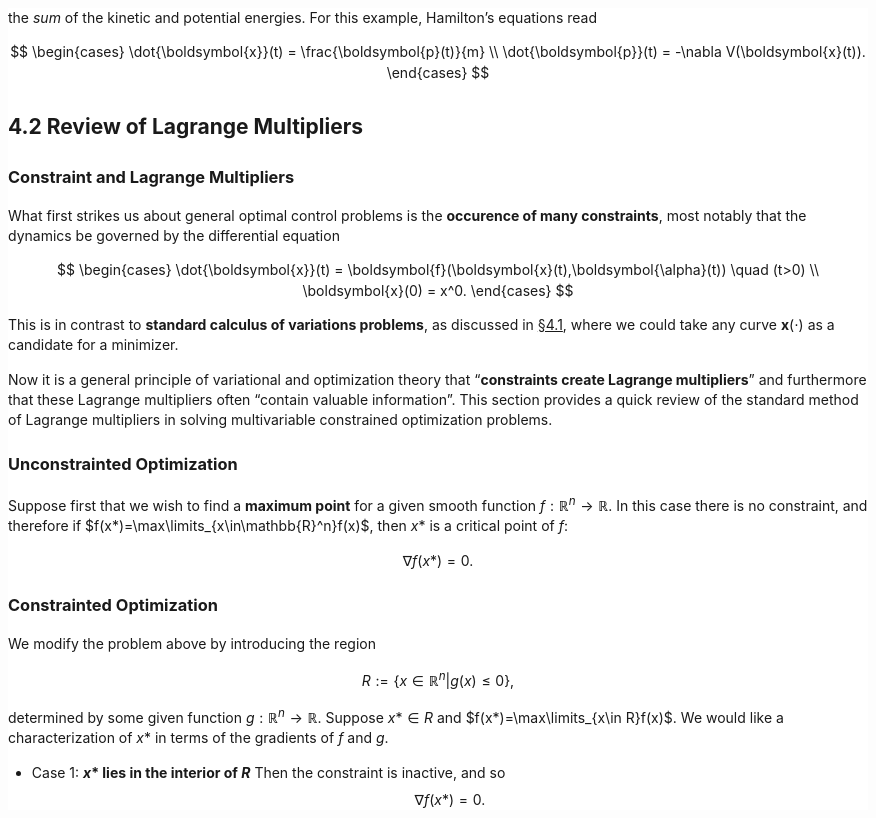 the *sum* of the kinetic and potential energies. For this example, Hamilton’s equations read

$$
  \begin{cases}
    \dot{\boldsymbol{x}}(t) = \frac{\boldsymbol{p}(t)}{m} \\
    \dot{\boldsymbol{p}}(t) = -\nabla V(\boldsymbol{x}(t)).
  \end{cases}
$$

## 4.2 Review of Lagrange Multipliers
### Constraint and Lagrange Multipliers

What first strikes us about general optimal control problems is the **occurence of many constraints**, most notably that the dynamics be governed by the differential equation

$$
  \begin{cases}
    \dot{\boldsymbol{x}}(t) = \boldsymbol{f}(\boldsymbol{x}(t),\boldsymbol{\alpha}(t)) \quad (t>0) \\
    \boldsymbol{x}(0) = x^0.
  \end{cases}
$$

This is in contrast to **standard calculus of variations problems**, as discussed in [§4.1](#4-1-calculus-of-variations-hamiltonian-dynamics), where we could take any curve $\boldsymbol{x}(\cdot)$ as a candidate for a minimizer.

Now it is a general principle of variational and optimization theory that “**constraints create Lagrange multipliers**” and furthermore that these Lagrange multipliers often “contain valuable information”. This section provides a quick review of the standard method of Lagrange multipliers in solving multivariable constrained
optimization problems.

### Unconstrainted Optimization
Suppose first that we wish to find a **maximum point** for a given smooth function $f:\mathbb{R}^n\to \mathbb{R}$. In this case there is no constraint, and therefore if $f(x*)=\max\limits_{x\in\mathbb{R}^n}f(x)$, then $x*$ is a critical point of $f$:

$$
  \nabla f(x*)=0.
$$

### Constrainted Optimization
We modify the problem above by introducing the region

$$
  R:=\{x\in\mathbb{R}^n | g(x)\le 0\},
$$

determined by some given function $g:\mathbb{R}^n\to \mathbb{R}$. Suppose $x*\in R$ and $f(x*)=\max\limits_{x\in R}f(x)$. We would like a characterization of $x*$ in terms of the gradients of $f$ and $g$.

- Case 1: **$x*$ lies in the interior of $R$**
  Then the constraint is inactive, and so
  $$
    \nabla f(x*)=0.
  $$